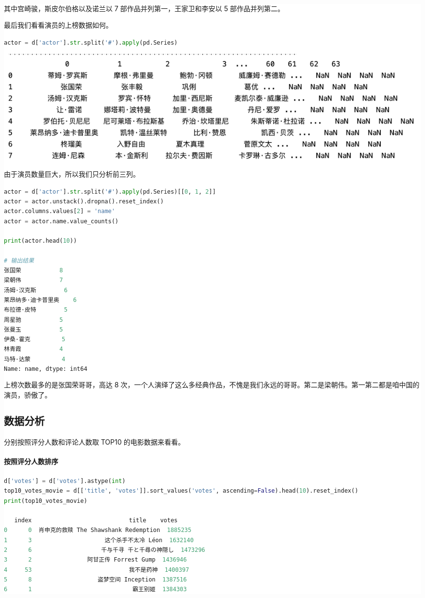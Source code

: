 其中宫崎骏，斯皮尔伯格以及诺兰以 7 部作品并列第一，王家卫和李安以 5 部作品并列第二。

最后我们看看演员的上榜数据如何。

```python
actor = d['actor'].str.split('#').apply(pd.Series)
```

![](https://raw.githubusercontent.com/JustDoPython/justdopython.github.io/master/assets/images/2020/02/29/db-250-001.png)

由于演员数量巨大，所以我们只分析前三列。

```python
actor = d['actor'].str.split('#').apply(pd.Series)[[0, 1, 2]]
actor = actor.unstack().dropna().reset_index()
actor.columns.values[2] = 'name'
actor = actor.name.value_counts()

print(actor.head(10))

# 输出结果
张国荣           8
梁朝伟           7
汤姆·汉克斯        6
莱昂纳多·迪卡普里奥    6
布拉德·皮特        5
周星驰           5
张曼玉           5
伊桑·霍克         5
林青霞           4
马特·达蒙         4
Name: name, dtype: int64
```

上榜次数最多的是张国荣哥哥，高达 8 次，一个人演绎了这么多经典作品，不愧是我们永远的哥哥。第二是梁朝伟。第一第二都是咱中国的演员，骄傲了。

## 数据分析

分别按照评分人数和评论人数取 TOP10 的电影数据来看看。

#### 按照评分人数排序

```python
d['votes'] = d['votes'].astype(int)
top10_votes_movie = d[['title', 'votes']].sort_values('votes', ascending=False).head(10).reset_index()
print(top10_votes_movie)

   index                            title    votes
0      0  肖申克的救赎 The Shawshank Redemption  1885235
1      3                     这个杀手不太冷 Léon  1632140
2      6                    千与千寻 千と千尋の神隠し  1473296
3      2                阿甘正传 Forrest Gump  1436946
4     53                            我不是药神  1400397
5      8                   盗梦空间 Inception  1387516
6      1                             霸王别姬  1384303
```